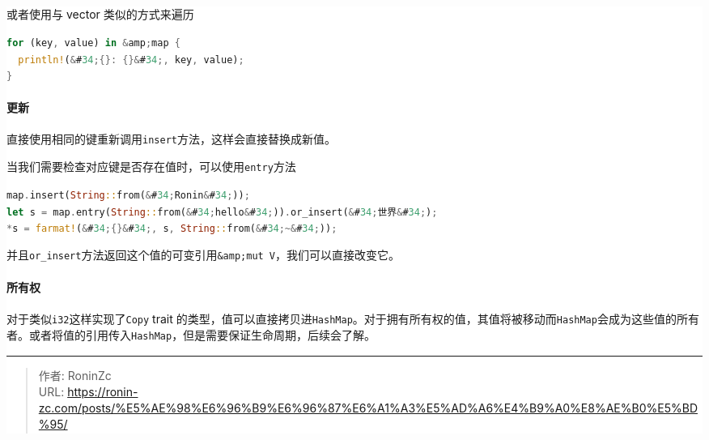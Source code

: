 或者使用与 vector 类似的方式来遍历

```rust
for (key, value) in &amp;map {
  println!(&#34;{}: {}&#34;, key, value);
}
```

#### 更新

直接使用相同的键重新调用`insert`方法，这样会直接替换成新值。

当我们需要检查对应键是否存在值时，可以使用`entry`方法

```rust
map.insert(String::from(&#34;Ronin&#34;));
let s = map.entry(String::from(&#34;hello&#34;)).or_insert(&#34;世界&#34;);
*s = farmat!(&#34;{}&#34;, s, String::from(&#34;~&#34;));
```

并且`or_insert`方法返回这个值的可变引用`&amp;mut V`，我们可以直接改变它。

#### 所有权

对于类似`i32`这样实现了`Copy` trait 的类型，值可以直接拷贝进`HashMap`。对于拥有所有权的值，其值将被移动而`HashMap`会成为这些值的所有者。或者将值的引用传入`HashMap`，但是需要保证生命周期，后续会了解。


---

> 作者: RoninZc  
> URL: https://ronin-zc.com/posts/%E5%AE%98%E6%96%B9%E6%96%87%E6%A1%A3%E5%AD%A6%E4%B9%A0%E8%AE%B0%E5%BD%95/  

